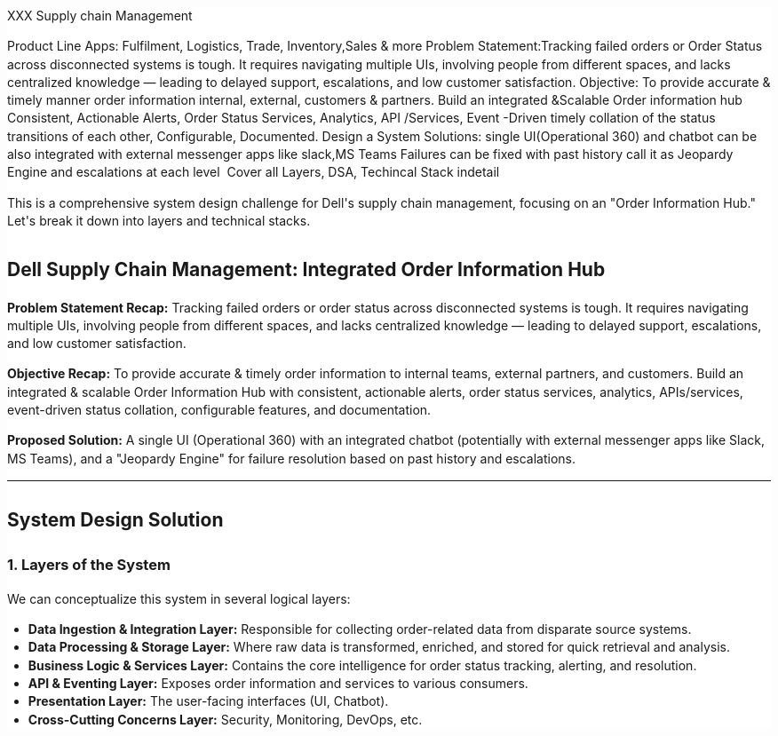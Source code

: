
XXX Supply chain Management

Product Line Apps: Fulfilment, Logistics, Trade, Inventory,Sales & more
Problem Statement:Tracking failed orders or Order Status across disconnected systems is tough. It requires navigating multiple UIs,
involving people from different spaces, and lacks centralized knowledge — leading to delayed support, escalations, and low customer satisfaction.
Objective: To provide accurate & timely manner order information internal, external, customers & partners.
Build an integrated &Scalable Order information hub
Consistent, Actionable Alerts, Order Status Services, Analytics, API /Services, Event -Driven timely collation of the status transitions of each other, Configurable, Documented.
Design a System Solutions: single UI(Operational 360) and chatbot can be also integrated with external messenger apps like slack,MS Teams
Failures can be fixed with past history call it as Jeopardy Engine and escalations at each level 
Cover all Layers, DSA, Techincal Stack indetail


This is a comprehensive system design challenge for Dell's supply chain management, focusing on an "Order Information Hub." 
Let's break it down into layers and technical stacks.

## Dell Supply Chain Management: Integrated Order Information Hub

**Problem Statement Recap:** Tracking failed orders or order status across disconnected systems is tough. It requires navigating multiple UIs, 
involving people from different spaces, and lacks centralized knowledge — leading to delayed support, escalations, and low customer satisfaction.

**Objective Recap:** To provide accurate & timely order information to internal teams, external partners, and customers. Build an integrated & scalable Order Information Hub with consistent, actionable alerts, order status services, analytics, APIs/services, event-driven status collation, configurable features, and documentation.

**Proposed Solution:** A single UI (Operational 360) with an integrated chatbot (potentially with external messenger apps like Slack, MS Teams), and a "Jeopardy Engine" for failure resolution based on past history and escalations.

---

## System Design Solution

### 1. Layers of the System

We can conceptualize this system in several logical layers:

* **Data Ingestion & Integration Layer:** Responsible for collecting order-related data from disparate source systems.
* **Data Processing & Storage Layer:** Where raw data is transformed, enriched, and stored for quick retrieval and analysis.
* **Business Logic & Services Layer:** Contains the core intelligence for order status tracking, alerting, and resolution.
* **API & Eventing Layer:** Exposes order information and services to various consumers.
* **Presentation Layer:** The user-facing interfaces (UI, Chatbot).
* **Cross-Cutting Concerns Layer:** Security, Monitoring, DevOps, etc.

